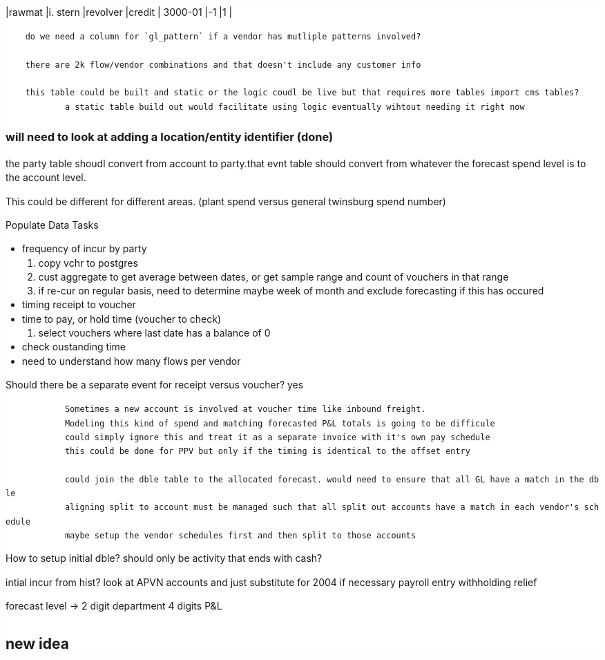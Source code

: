 |rawmat         |i. stern       |revolver       |credit         | 3000-01       |-1     |1              |


        do we need a column for `gl_pattern` if a vendor has mutliple patterns involved?

        there are 2k flow/vendor combinations and that doesn't include any customer info

        this table could be built and static or the logic coudl be live but that requires more tables import cms tables?
                a static table build out would facilitate using logic eventually wihtout needing it right now

### will need to look at adding a location/entity identifier (**done**)

the party table shoudl convert from account to party.that evnt table should convert from whatever the forecast spend level is to the account level. 

This could be different for different areas. (plant spend versus general twinsburg spend number)

Populate Data Tasks
* frequency of incur by party
    1. copy vchr to postgres
    2. cust aggregate to get average between dates, or get sample range and count of vouchers in that range
    3. if re-cur on regular basis, need to determine maybe week of month and exclude forecasting if this has occured
* timing receipt to voucher
* time to pay, or hold time (voucher to check)
   1. select vouchers where last date has a balance of 0
* check oustanding time
* need to understand how many flows per vendor

Should there be a separate event for receipt versus voucher? yes

                Sometimes a new account is involved at voucher time like inbound freight.
                Modeling this kind of spend and matching forecasted P&L totals is going to be difficule
                could simply ignore this and treat it as a separate invoice with it's own pay schedule
                this could be done for PPV but only if the timing is identical to the offset entry

                could join the dble table to the allocated forecast. would need to ensure that all GL have a match in the dble
                aligning split to account must be managed such that all split out accounts have a match in each vendor's schedule
                maybe setup the vendor schedules first and then split to those accounts

How to setup initial dble?
should only be activity that ends with cash?

intial incur from hist? look at APVN accounts and just substitute for 2004 if necessary
payroll entry
withholding relief


forecast level -> 2 digit department 4 digits P&L

new idea
------------
